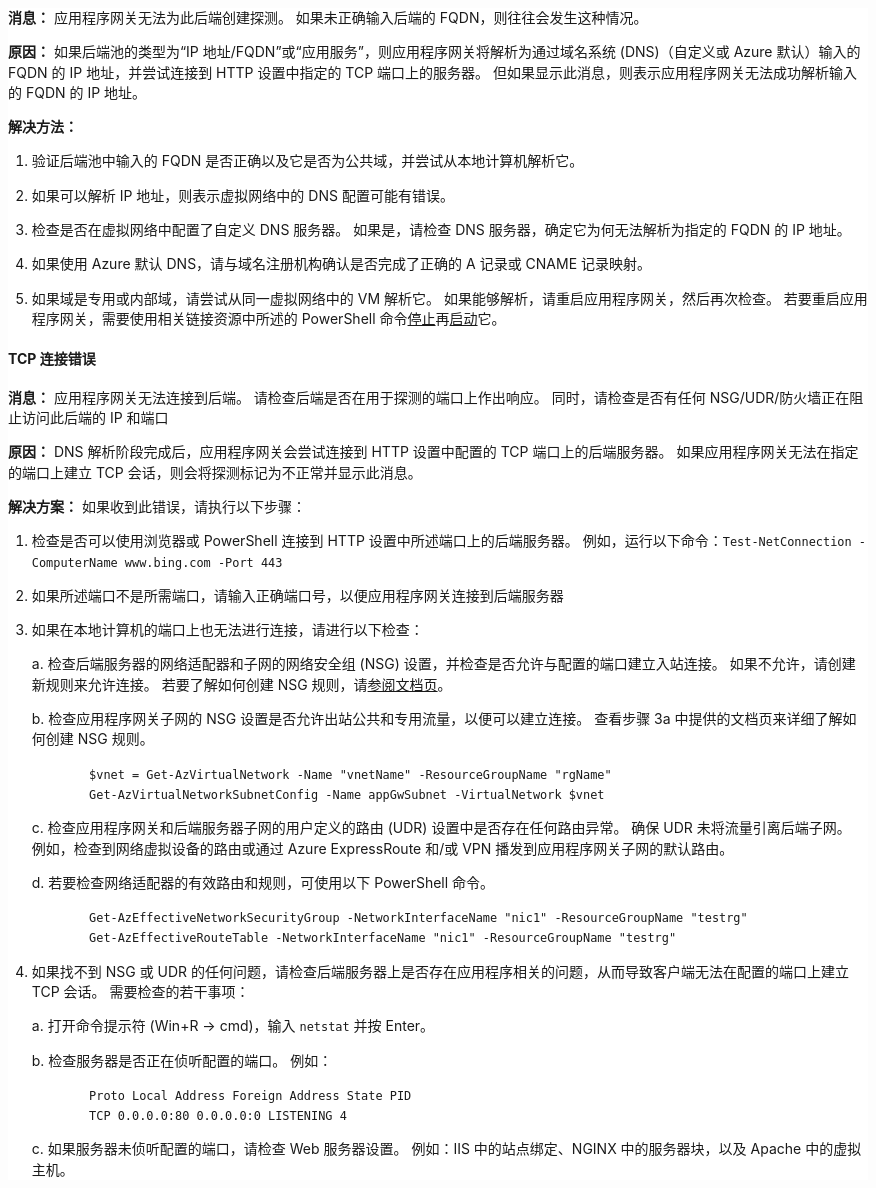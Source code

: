 **消息：** 应用程序网关无法为此后端创建探测。 如果未正确输入后端的 FQDN，则往往会发生这种情况。 

**原因：** 如果后端池的类型为“IP 地址/FQDN”或“应用服务”，则应用程序网关将解析为通过域名系统 (DNS)（自定义或 Azure 默认）输入的 FQDN 的 IP 地址，并尝试连接到 HTTP 设置中指定的 TCP 端口上的服务器。 但如果显示此消息，则表示应用程序网关无法成功解析输入的 FQDN 的 IP 地址。

**解决方法：**

1.  验证后端池中输入的 FQDN 是否正确以及它是否为公共域，并尝试从本地计算机解析它。

1.  如果可以解析 IP 地址，则表示虚拟网络中的 DNS 配置可能有错误。

1.  检查是否在虚拟网络中配置了自定义 DNS 服务器。 如果是，请检查 DNS 服务器，确定它为何无法解析为指定的 FQDN 的 IP 地址。

1.  如果使用 Azure 默认 DNS，请与域名注册机构确认是否完成了正确的 A 记录或 CNAME 记录映射。

1.  如果域是专用或内部域，请尝试从同一虚拟网络中的 VM 解析它。 如果能够解析，请重启应用程序网关，然后再次检查。 若要重启应用程序网关，需要使用相关链接资源中所述的 PowerShell 命令[停止](https://docs.microsoft.com/powershell/module/azurerm.network/stop-azurermapplicationgateway?view=azurermps-6.13.0)再[启动](https://docs.microsoft.com/powershell/module/azurerm.network/start-azurermapplicationgateway?view=azurermps-6.13.0)它。

#### <a name="tcp-connect-error"></a>TCP 连接错误

**消息：** 应用程序网关无法连接到后端。
请检查后端是否在用于探测的端口上作出响应。
同时，请检查是否有任何 NSG/UDR/防火墙正在阻止访问此后端的 IP 和端口

**原因：** DNS 解析阶段完成后，应用程序网关会尝试连接到 HTTP 设置中配置的 TCP 端口上的后端服务器。 如果应用程序网关无法在指定的端口上建立 TCP 会话，则会将探测标记为不正常并显示此消息。

**解决方案：** 如果收到此错误，请执行以下步骤：

1.  检查是否可以使用浏览器或 PowerShell 连接到 HTTP 设置中所述端口上的后端服务器。 例如，运行以下命令：`Test-NetConnection -ComputerName
    www.bing.com -Port 443`

1.  如果所述端口不是所需端口，请输入正确端口号，以便应用程序网关连接到后端服务器

1.  如果在本地计算机的端口上也无法进行连接，请进行以下检查：

    a.  检查后端服务器的网络适配器和子网的网络安全组 (NSG) 设置，并检查是否允许与配置的端口建立入站连接。 如果不允许，请创建新规则来允许连接。 若要了解如何创建 NSG 规则，请[参阅文档页](/virtual-network/tutorial-filter-network-traffic#create-security-rules)。

    b.  检查应用程序网关子网的 NSG 设置是否允许出站公共和专用流量，以便可以建立连接。 查看步骤 3a 中提供的文档页来详细了解如何创建 NSG 规则。
    ```azurepowershell
            $vnet = Get-AzVirtualNetwork -Name "vnetName" -ResourceGroupName "rgName"
            Get-AzVirtualNetworkSubnetConfig -Name appGwSubnet -VirtualNetwork $vnet
    ```

    c.  检查应用程序网关和后端服务器子网的用户定义的路由 (UDR) 设置中是否存在任何路由异常。 确保 UDR 未将流量引离后端子网。 例如，检查到网络虚拟设备的路由或通过 Azure ExpressRoute 和/或 VPN 播发到应用程序网关子网的默认路由。

    d.  若要检查网络适配器的有效路由和规则，可使用以下 PowerShell 命令。
    ```azurepowershell
            Get-AzEffectiveNetworkSecurityGroup -NetworkInterfaceName "nic1" -ResourceGroupName "testrg"
            Get-AzEffectiveRouteTable -NetworkInterfaceName "nic1" -ResourceGroupName "testrg"
    ```
1.  如果找不到 NSG 或 UDR 的任何问题，请检查后端服务器上是否存在应用程序相关的问题，从而导致客户端无法在配置的端口上建立 TCP 会话。 需要检查的若干事项：

    a.  打开命令提示符 (Win+R -\> cmd)，输入 `netstat` 并按 Enter。

    b.  检查服务器是否正在侦听配置的端口。 例如：
    ```
            Proto Local Address Foreign Address State PID
            TCP 0.0.0.0:80 0.0.0.0:0 LISTENING 4
    ```
    c.  如果服务器未侦听配置的端口，请检查 Web 服务器设置。 例如：IIS 中的站点绑定、NGINX 中的服务器块，以及 Apache 中的虚拟主机。
